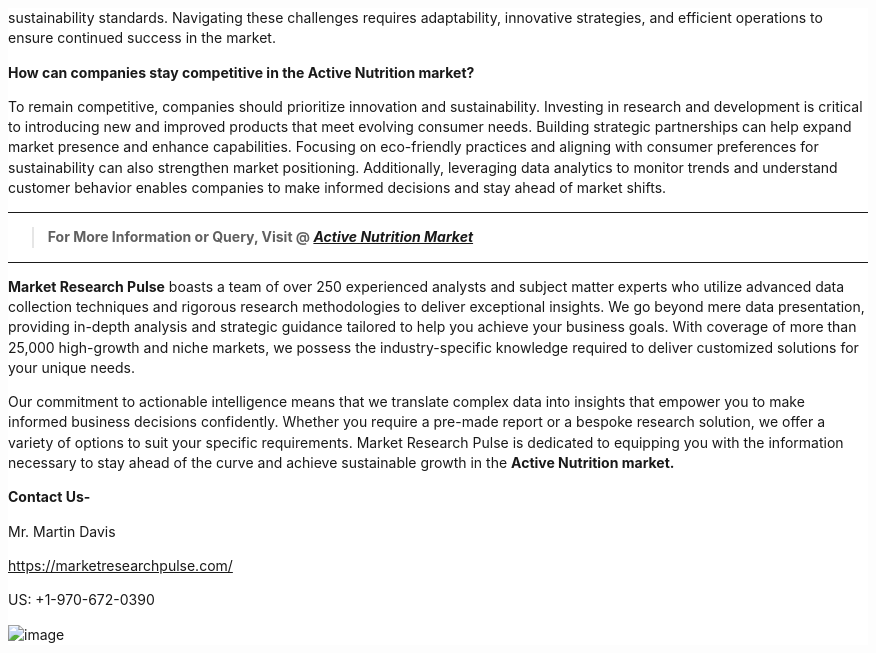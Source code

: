 sustainability standards. Navigating these challenges requires adaptability, innovative strategies, and efficient operations to ensure continued success in the market.</p><p><strong>How can companies stay competitive in the Active Nutrition market?</strong></p><p>To remain competitive, companies should prioritize innovation and sustainability. Investing in research and development is critical to introducing new and improved products that meet evolving consumer needs. Building strategic partnerships can help expand market presence and enhance capabilities. Focusing on eco-friendly practices and aligning with consumer preferences for sustainability can also strengthen market positioning. Additionally, leveraging data analytics to monitor trends and understand customer behavior enables companies to make informed decisions and stay ahead of market shifts.</p><hr /><blockquote><p><strong>For More Information or Query, Visit @&nbsp;<em><a href="https://marketresearchpulse.com/report/101340/active-nutrition-market?utm_source=Linkedin&utm_medium=019">Active Nutrition Market</a></em></strong></p></blockquote><hr /><p><strong>Market Research Pulse</strong> boasts a team of over 250 experienced analysts and subject matter experts who utilize advanced data collection techniques and rigorous research methodologies to deliver exceptional insights. We go beyond mere data presentation, providing in-depth analysis and strategic guidance tailored to help you achieve your business goals. With coverage of more than 25,000 high-growth and niche markets, we possess the industry-specific knowledge required to deliver customized solutions for your unique needs.</p><p>Our commitment to actionable intelligence means that we translate complex data into insights that empower you to make informed business decisions confidently. Whether you require a pre-made report or a bespoke research solution, we offer a variety of options to suit your specific requirements. Market Research Pulse is dedicated to equipping you with the information necessary to stay ahead of the curve and achieve sustainable growth in the <strong>Active Nutrition market.</strong></p><p><strong>Contact Us-</strong></p><p>Mr. Martin Davis</p><p>https://marketresearchpulse.com/</p><p>US: +1-970-672-0390</p>
![image](https://github.com/user-attachments/assets/b2752792-eacb-4e3a-871e-7ef51fc87f81)
